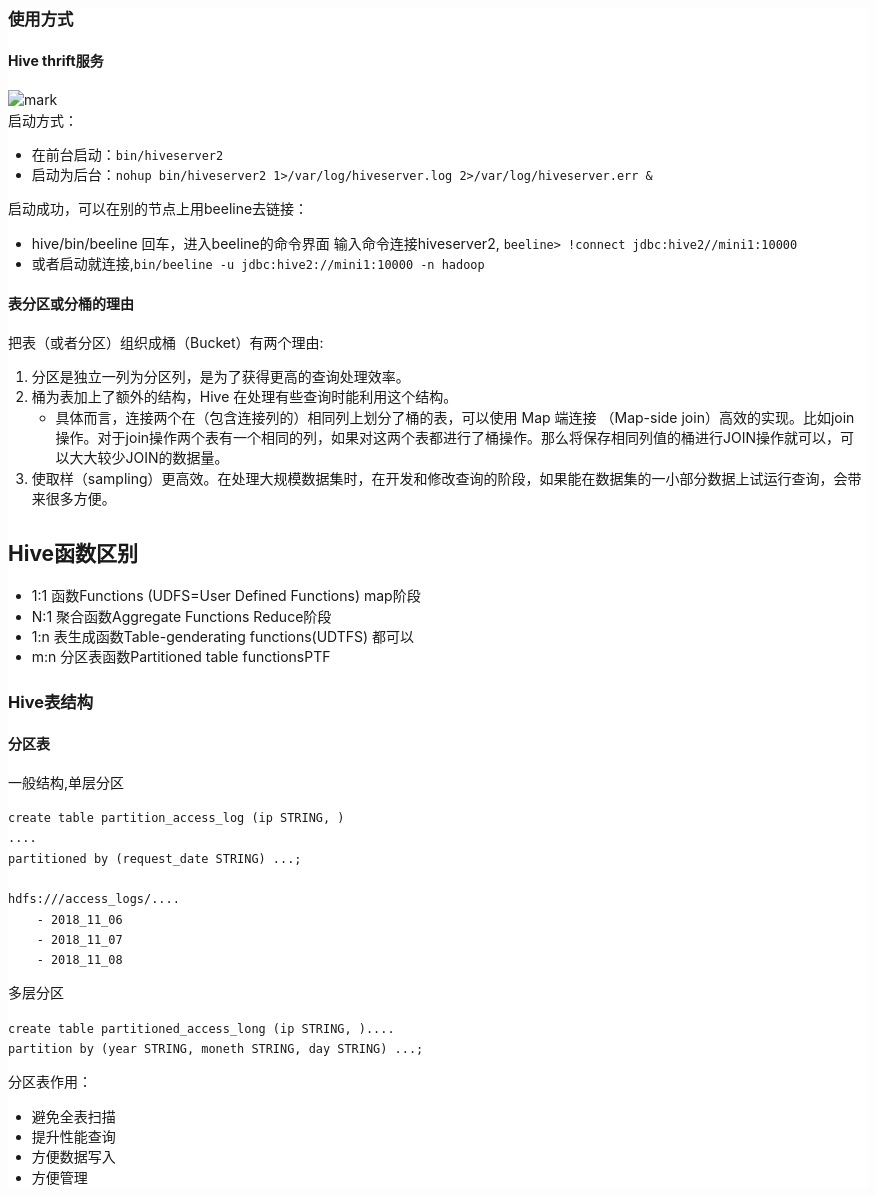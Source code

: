 ### 使用方式

#### Hive thrift服务

![mark](https://xlactive-1258062314.cos.ap-chengdu.myqcloud.com/95Bf4cgLk6.png)  
启动方式：

- 在前台启动：`bin/hiveserver2`
- 启动为后台：`nohup bin/hiveserver2 1>/var/log/hiveserver.log 2>/var/log/hiveserver.err &`

启动成功，可以在别的节点上用beeline去链接：
- hive/bin/beeline  回车，进入beeline的命令界面
  输入命令连接hiveserver2, `beeline> !connect jdbc:hive2//mini1:10000`
- 或者启动就连接,`bin/beeline -u jdbc:hive2://mini1:10000 -n hadoop`

#### 表分区或分桶的理由

把表（或者分区）组织成桶（Bucket）有两个理由:
1. 分区是独立一列为分区列，是为了获得更高的查询处理效率。
2. 桶为表加上了额外的结构，Hive 在处理有些查询时能利用这个结构。
    - 具体而言，连接两个在（包含连接列的）相同列上划分了桶的表，可以使用 Map 端连接 （Map-side join）高效的实现。比如join操作。对于join操作两个表有一个相同的列，如果对这两个表都进行了桶操作。那么将保存相同列值的桶进行JOIN操作就可以，可以大大较少JOIN的数据量。
3. 使取样（sampling）更高效。在处理大规模数据集时，在开发和修改查询的阶段，如果能在数据集的一小部分数据上试运行查询，会带来很多方便。

## Hive函数区别
- 1:1 函数Functions (UDFS=User Defined Functions) map阶段
- N:1 聚合函数Aggregate Functions Reduce阶段
- 1:n 表生成函数Table-genderating functions(UDTFS) 都可以
- m:n 分区表函数Partitioned table functionsPTF

### Hive表结构

#### 分区表

一般结构,单层分区
```
create table partition_access_log (ip STRING, ) 
....
partitioned by (request_date STRING) ...;

hdfs:///access_logs/....
    - 2018_11_06
    - 2018_11_07
    - 2018_11_08
```
多层分区

```
create table partitioned_access_long (ip STRING, )....
partition by (year STRING, moneth STRING, day STRING) ...;
```
分区表作用：
- 避免全表扫描
- 提升性能查询
- 方便数据写入
- 方便管理
